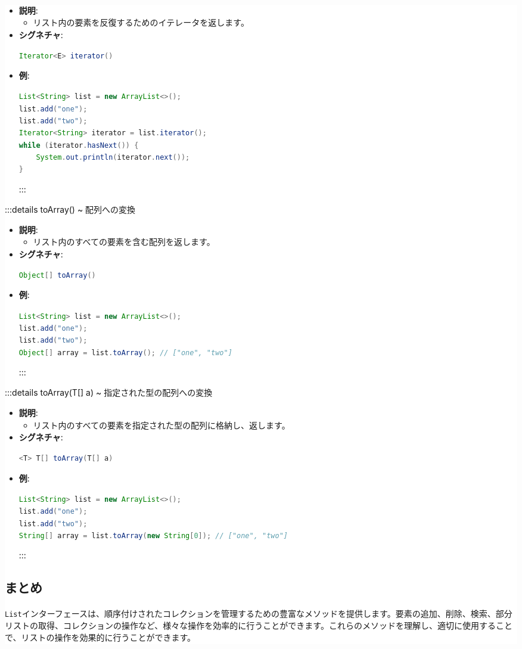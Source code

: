 - **説明**:
  - リスト内の要素を反復するためのイテレータを返します。
- **シグネチャ**:
  ```java
  Iterator<E> iterator()
  ```
- **例**:
  ```java
  List<String> list = new ArrayList<>();
  list.add("one");
  list.add("two");
  Iterator<String> iterator = list.iterator();
  while (iterator.hasNext()) {
      System.out.println(iterator.next());
  }
  ```
  :::

:::details toArray() ~ 配列への変換

- **説明**:
  - リスト内のすべての要素を含む配列を返します。
- **シグネチャ**:
  ```java
  Object[] toArray()
  ```
- **例**:
  ```java
  List<String> list = new ArrayList<>();
  list.add("one");
  list.add("two");
  Object[] array = list.toArray(); // ["one", "two"]
  ```
  :::

:::details toArray(T[] a) ~ 指定された型の配列への変換

- **説明**:
  - リスト内のすべての要素を指定された型の配列に格納し、返します。
- **シグネチャ**:
  ```java
  <T> T[] toArray(T[] a)
  ```
- **例**:
  ```java
  List<String> list = new ArrayList<>();
  list.add("one");
  list.add("two");
  String[] array = list.toArray(new String[0]); // ["one", "two"]
  ```
  :::

## まとめ

`List`インターフェースは、順序付けされたコレクションを管理するための豊富なメソッドを提供します。要素の追加、削除、検索、部分リストの取得、コレクションの操作など、様々な操作を効率的に行うことができます。これらのメソッドを理解し、適切に使用することで、リストの操作を効果的に行うことができます。
